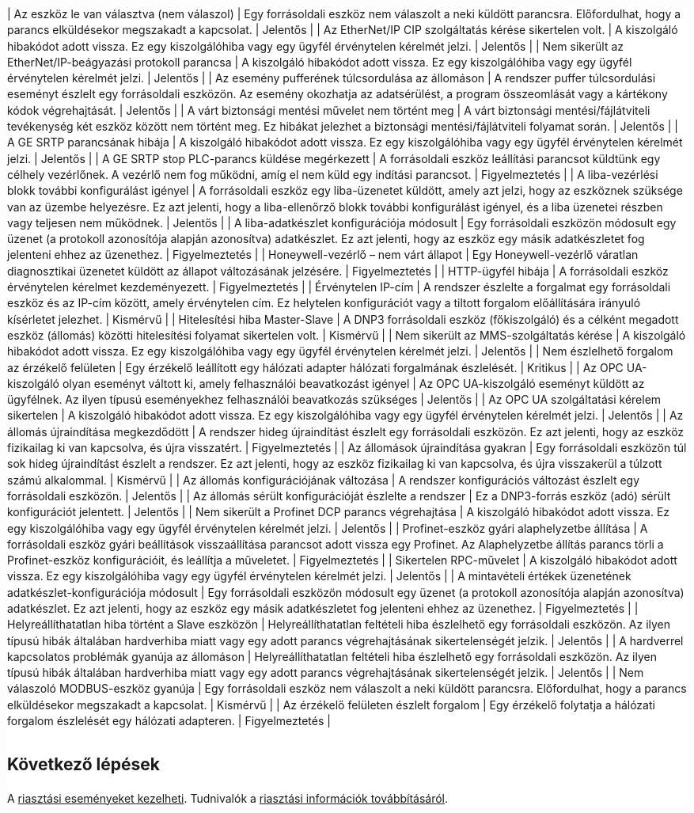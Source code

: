 | Az eszköz le van választva (nem válaszol) | Egy forrásoldali eszköz nem válaszolt a neki küldött parancsra. Előfordulhat, hogy a parancs elküldésekor megszakadt a kapcsolat. | Jelentős |
| Az EtherNet/IP CIP szolgáltatás kérése sikertelen volt. | A kiszolgáló hibakódot adott vissza. Ez egy kiszolgálóhiba vagy egy ügyfél érvénytelen kérelmét jelzi. | Jelentős |
| Nem sikerült az EtherNet/IP-beágyazási protokoll parancsa | A kiszolgáló hibakódot adott vissza. Ez egy kiszolgálóhiba vagy egy ügyfél érvénytelen kérelmét jelzi. | Jelentős |
| Az esemény pufferének túlcsordulása az állomáson | A rendszer puffer túlcsordulási eseményt észlelt egy forrásoldali eszközön. Az esemény okozhatja az adatsérülést, a program összeomlását vagy a kártékony kódok végrehajtását. | Jelentős |
| A várt biztonsági mentési művelet nem történt meg | A várt biztonsági mentési/fájlátviteli tevékenység két eszköz között nem történt meg. Ez hibákat jelezhet a biztonsági mentési/fájlátviteli folyamat során. | Jelentős |
| A GE SRTP parancsának hibája | A kiszolgáló hibakódot adott vissza. Ez egy kiszolgálóhiba vagy egy ügyfél érvénytelen kérelmét jelzi. | Jelentős |
| A GE SRTP stop PLC-parancs küldése megérkezett | A forrásoldali eszköz leállítási parancsot küldtünk egy célhely vezérlőnek. A vezérlő nem fog működni, amíg el nem küld egy indítási parancsot. | Figyelmeztetés |
| A liba-vezérlési blokk további konfigurálást igényel | A forrásoldali eszköz egy liba-üzenetet küldött, amely azt jelzi, hogy az eszköznek szüksége van az üzembe helyezésre. Ez azt jelenti, hogy a liba-ellenőrző blokk további konfigurálást igényel, és a liba üzenetei részben vagy teljesen nem működnek. | Jelentős |
| A liba-adatkészlet konfigurációja módosult | Egy forrásoldali eszközön módosult egy üzenet (a protokoll azonosítója alapján azonosítva) adatkészlet. Ez azt jelenti, hogy az eszköz egy másik adatkészletet fog jelenteni ehhez az üzenethez. | Figyelmeztetés |
| Honeywell-vezérlő – nem várt állapot | Egy Honeywell-vezérlő váratlan diagnosztikai üzenetet küldött az állapot változásának jelzésére. | Figyelmeztetés |
| HTTP-ügyfél hibája | A forrásoldali eszköz érvénytelen kérelmet kezdeményezett. | Figyelmeztetés |
| Érvénytelen IP-cím | A rendszer észlelte a forgalmat egy forrásoldali eszköz és az IP-cím között, amely érvénytelen cím. Ez helytelen konfigurációt vagy a tiltott forgalom előállítására irányuló kísérletet jelezhet. | Kismérvű |
| Hitelesítési hiba Master-Slave | A DNP3 forrásoldali eszköz (főkiszolgáló) és a célként megadott eszköz (állomás) közötti hitelesítési folyamat sikertelen volt. | Kismérvű |
| Nem sikerült az MMS-szolgáltatás kérése | A kiszolgáló hibakódot adott vissza. Ez egy kiszolgálóhiba vagy egy ügyfél érvénytelen kérelmét jelzi. | Jelentős |
| Nem észlelhető forgalom az érzékelő felületen | Egy érzékelő leállított egy hálózati adapter hálózati forgalmának észlelését. | Kritikus |
| Az OPC UA-kiszolgáló olyan eseményt váltott ki, amely felhasználói beavatkozást igényel | Az OPC UA-kiszolgáló eseményt küldött az ügyfélnek. Az ilyen típusú eseményekhez felhasználói beavatkozás szükséges | Jelentős |
| Az OPC UA szolgáltatási kérelem sikertelen | A kiszolgáló hibakódot adott vissza. Ez egy kiszolgálóhiba vagy egy ügyfél érvénytelen kérelmét jelzi. | Jelentős |
| Az állomás újraindítása megkezdődött | A rendszer hideg újraindítást észlelt egy forrásoldali eszközön. Ez azt jelenti, hogy az eszköz fizikailag ki van kapcsolva, és újra visszatért. | Figyelmeztetés |
| Az állomások újraindítása gyakran | Egy forrásoldali eszközön túl sok hideg újraindítást észlelt a rendszer. Ez azt jelenti, hogy az eszköz fizikailag ki van kapcsolva, és újra visszakerül a túlzott számú alkalommal. | Kismérvű |
| Az állomás konfigurációjának változása | A rendszer konfigurációs változást észlelt egy forrásoldali eszközön. | Jelentős |
| Az állomás sérült konfigurációját észlelte a rendszer | Ez a DNP3-forrás eszköz (adó) sérült konfigurációt jelentett. | Jelentős |
| Nem sikerült a Profinet DCP parancs végrehajtása | A kiszolgáló hibakódot adott vissza. Ez egy kiszolgálóhiba vagy egy ügyfél érvénytelen kérelmét jelzi. | Jelentős |
| Profinet-eszköz gyári alaphelyzetbe állítása | A forrásoldali eszköz gyári beállítások visszaállítása parancsot adott vissza egy Profinet. Az Alaphelyzetbe állítás parancs törli a Profinet-eszköz konfigurációit, és leállítja a műveletet. | Figyelmeztetés |
| Sikertelen RPC-művelet | A kiszolgáló hibakódot adott vissza. Ez egy kiszolgálóhiba vagy egy ügyfél érvénytelen kérelmét jelzi. | Jelentős |
| A mintavételi értékek üzenetének adatkészlet-konfigurációja módosult | Egy forrásoldali eszközön módosult egy üzenet (a protokoll azonosítója alapján azonosítva) adatkészlet. Ez azt jelenti, hogy az eszköz egy másik adatkészletet fog jelenteni ehhez az üzenethez. | Figyelmeztetés |
| Helyreállíthatatlan hiba történt a Slave eszközön | Helyreállíthatatlan feltételi hiba észlelhető egy forrásoldali eszközön. Az ilyen típusú hibák általában hardverhiba miatt vagy egy adott parancs végrehajtásának sikertelenségét jelzik. | Jelentős |
| A hardverrel kapcsolatos problémák gyanúja az állomáson | Helyreállíthatatlan feltételi hiba észlelhető egy forrásoldali eszközön. Az ilyen típusú hibák általában hardverhiba miatt vagy egy adott parancs végrehajtásának sikertelenségét jelzik. | Jelentős |
| Nem válaszoló MODBUS-eszköz gyanúja | Egy forrásoldali eszköz nem válaszolt a neki küldött parancsra. Előfordulhat, hogy a parancs elküldésekor megszakadt a kapcsolat. | Kismérvű |
| Az érzékelő felületen észlelt forgalom | Egy érzékelő folytatja a hálózati forgalom észlelését egy hálózati adapteren. | Figyelmeztetés |

## <a name="next-steps"></a>Következő lépések

A [riasztási eseményeket kezelheti](how-to-manage-the-alert-event.md).
Tudnivalók a [riasztási információk továbbításáról](how-to-forward-alert-information-to-partners.md).
